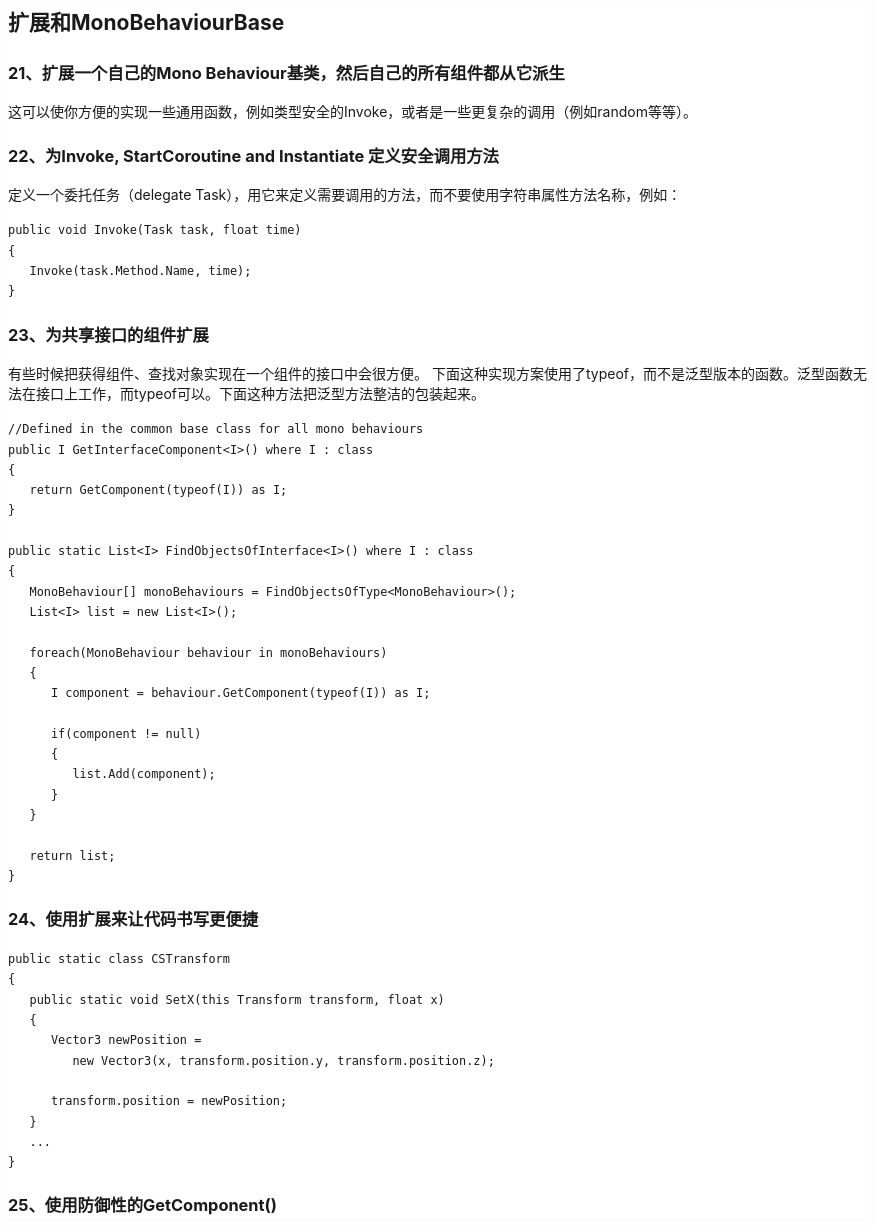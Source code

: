 ## 扩展和MonoBehaviourBase
### 21、扩展一个自己的Mono Behaviour基类，然后自己的所有组件都从它派生
这可以使你方便的实现一些通用函数，例如类型安全的Invoke，或者是一些更复杂的调用（例如random等等）。
### 22、为Invoke, StartCoroutine and Instantiate 定义安全调用方法
定义一个委托任务（delegate Task），用它来定义需要调用的方法，而不要使用字符串属性方法名称，例如：

```
public void Invoke(Task task, float time)
{
   Invoke(task.Method.Name, time);
}

```
### 23、为共享接口的组件扩展
有些时候把获得组件、查找对象实现在一个组件的接口中会很方便。
下面这种实现方案使用了typeof，而不是泛型版本的函数。泛型函数无法在接口上工作，而typeof可以。下面这种方法把泛型方法整洁的包装起来。

```
//Defined in the common base class for all mono behaviours
public I GetInterfaceComponent<I>() where I : class
{
   return GetComponent(typeof(I)) as I;
}
 
public static List<I> FindObjectsOfInterface<I>() where I : class
{
   MonoBehaviour[] monoBehaviours = FindObjectsOfType<MonoBehaviour>();
   List<I> list = new List<I>();
 
   foreach(MonoBehaviour behaviour in monoBehaviours)
   {
      I component = behaviour.GetComponent(typeof(I)) as I;
 
      if(component != null)
      {
         list.Add(component);
      }
   }
 
   return list;
}

```
### 24、使用扩展来让代码书写更便捷

```
public static class CSTransform 
{
   public static void SetX(this Transform transform, float x)
   {
      Vector3 newPosition = 
         new Vector3(x, transform.position.y, transform.position.z);
 
      transform.position = newPosition;
   }
   ...
} 

```
### 25、使用防御性的GetComponent()